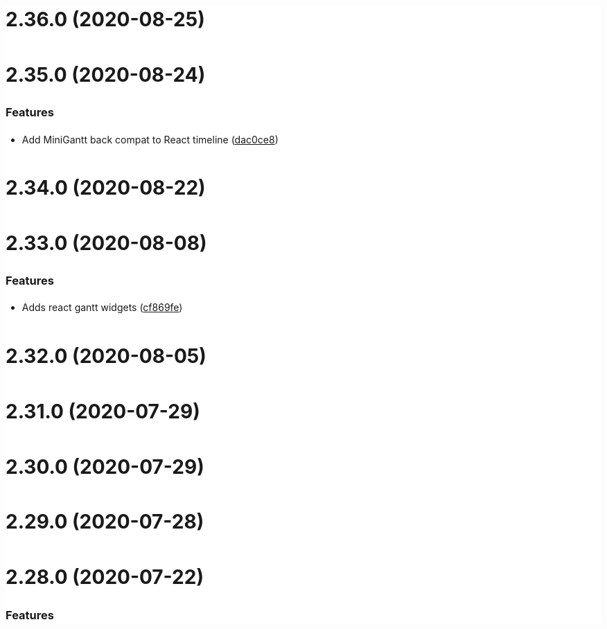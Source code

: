 

# 2.36.0 (2020-08-25)



# 2.35.0 (2020-08-24)


### Features

* Add MiniGantt back compat to React timeline ([dac0ce8](https://github.com/hpcc-systems/Visualization/commit/dac0ce8d90736171a113b3918a5b075331039d6d))



# 2.34.0 (2020-08-22)



# 2.33.0 (2020-08-08)


### Features

* Adds react gantt widgets ([cf869fe](https://github.com/hpcc-systems/Visualization/commit/cf869fea1997f54ad4057bd4e939bd39eea071eb))



# 2.32.0 (2020-08-05)



# 2.31.0 (2020-07-29)



# 2.30.0 (2020-07-29)



# 2.29.0 (2020-07-28)



# 2.28.0 (2020-07-22)


### Features
